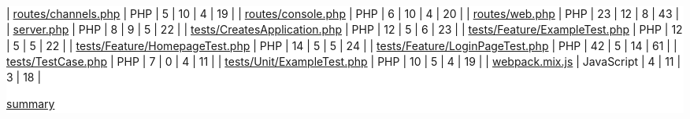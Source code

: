 | [routes/channels.php](/routes/channels.php) | PHP | 5 | 10 | 4 | 19 |
| [routes/console.php](/routes/console.php) | PHP | 6 | 10 | 4 | 20 |
| [routes/web.php](/routes/web.php) | PHP | 23 | 12 | 8 | 43 |
| [server.php](/server.php) | PHP | 8 | 9 | 5 | 22 |
| [tests/CreatesApplication.php](/tests/CreatesApplication.php) | PHP | 12 | 5 | 6 | 23 |
| [tests/Feature/ExampleTest.php](/tests/Feature/ExampleTest.php) | PHP | 12 | 5 | 5 | 22 |
| [tests/Feature/HomepageTest.php](/tests/Feature/HomepageTest.php) | PHP | 14 | 5 | 5 | 24 |
| [tests/Feature/LoginPageTest.php](/tests/Feature/LoginPageTest.php) | PHP | 42 | 5 | 14 | 61 |
| [tests/TestCase.php](/tests/TestCase.php) | PHP | 7 | 0 | 4 | 11 |
| [tests/Unit/ExampleTest.php](/tests/Unit/ExampleTest.php) | PHP | 10 | 5 | 4 | 19 |
| [webpack.mix.js](/webpack.mix.js) | JavaScript | 4 | 11 | 3 | 18 |

[summary](results.md)